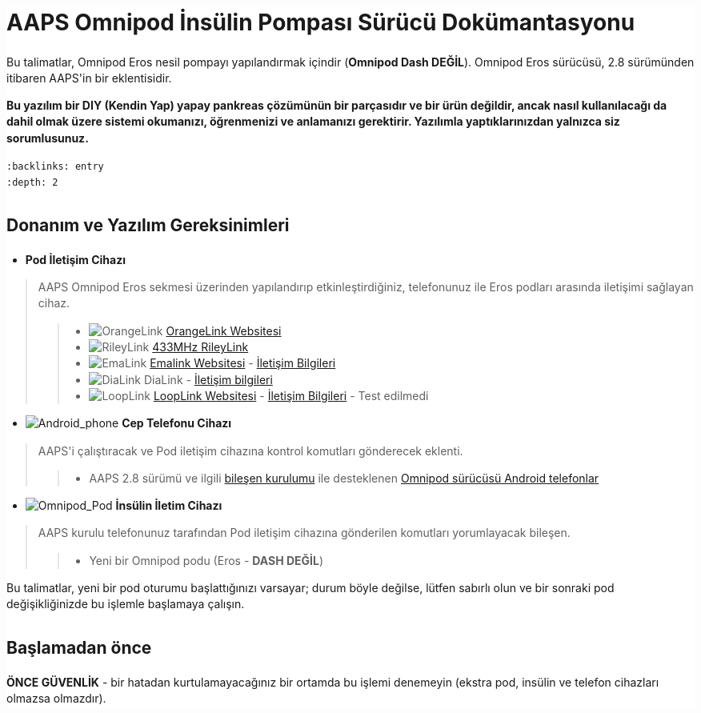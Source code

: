 # AAPS Omnipod İnsülin Pompası Sürücü Dokümantasyonu

Bu talimatlar, Omnipod Eros nesil pompayı yapılandırmak içindir (**Omnipod Dash DEĞİL**). Omnipod Eros sürücüsü, 2.8 sürümünden itibaren AAPS'in bir eklentisidir.

**Bu yazılım bir DIY (Kendin Yap) yapay pankreas çözümünün bir parçasıdır ve bir ürün değildir, ancak nasıl kullanılacağı da dahil olmak üzere sistemi okumanızı, öğrenmenizi ve anlamanızı gerektirir. Yazılımla yaptıklarınızdan yalnızca siz sorumlusunuz.**

```{contents}
:backlinks: entry
:depth: 2
```

## Donanım ve Yazılım Gereksinimleri

- **Pod İletişim Cihazı**

> AAPS Omnipod Eros sekmesi üzerinden yapılandırıp etkinleştirdiğiniz, telefonunuz ile Eros podları arasında iletişimi sağlayan cihaz.
> 
> > - ![OrangeLink](../images/omnipod/OrangeLink.png)  [OrangeLink Websitesi](https://getrileylink.org/product/orangelink)
> > - ![RileyLink](../images/omnipod/RileyLink.png) [433MHz RileyLink](https://getrileylink.org/product/rileylink433)
> > - ![EmaLink](../images/omnipod/EmaLink.png)  [Emalink Websitesi](https://github.com/sks01/EmaLink) - [İletişim Bilgileri](mailto:getemalink@gmail.com)
> > - ![DiaLink](../images/omnipod/DiaLink.png)  DiaLink - [İletişim bilgileri](mailto:Boshetyn@ukr.net)
> > - ![LoopLink](../images/omnipod/LoopLink.png)  [LoopLink Websitesi](https://www.getlooplink.org/) - [İletişim Bilgileri](https://jameswedding.substack.com/) - Test edilmedi

- ![Android_phone](../images/omnipod/Android_phone.png)  **Cep Telefonu Cihazı**

> AAPS'i çalıştıracak ve Pod iletişim cihazına kontrol komutları gönderecek eklenti.
> 
> > - AAPS 2.8 sürümü ve ilgili [bileşen kurulumu](index-component-setup) ile desteklenen [Omnipod sürücüsü Android telefonlar](https://docs.google.com/spreadsheets/d/1eNtXAWwrdVtDvsvXaR_72wgT9ICjZPNEBq8DbitCv_4/edit)

- ![Omnipod_Pod](../images/omnipod/Omnipod_Pod.png)  **İnsülin İletim Cihazı**

> AAPS kurulu telefonunuz tarafından Pod iletişim cihazına gönderilen komutları yorumlayacak bileşen.
> 
> > - Yeni bir Omnipod podu (Eros - **DASH DEĞİL**)

Bu talimatlar, yeni bir pod oturumu başlattığınızı varsayar; durum böyle değilse, lütfen sabırlı olun ve bir sonraki pod değişikliğinizde bu işlemle başlamaya çalışın.

## Başlamadan önce

**ÖNCE GÜVENLİK** - bir hatadan kurtulamayacağınız bir ortamda bu işlemi denemeyin (ekstra pod, insülin ve telefon cihazları olmazsa olmazdır).
